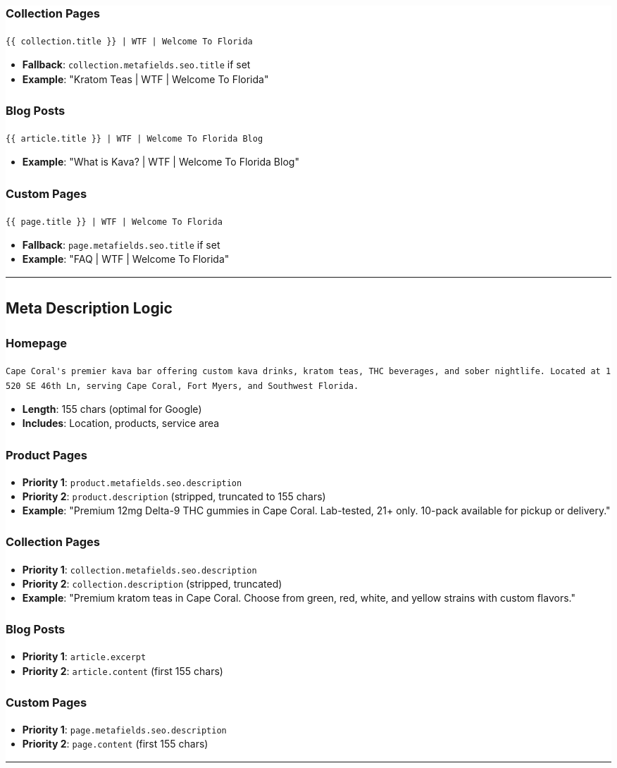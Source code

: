 ### Collection Pages
```liquid
{{ collection.title }} | WTF | Welcome To Florida
```
- **Fallback**: `collection.metafields.seo.title` if set
- **Example**: "Kratom Teas | WTF | Welcome To Florida"

### Blog Posts
```liquid
{{ article.title }} | WTF | Welcome To Florida Blog
```
- **Example**: "What is Kava? | WTF | Welcome To Florida Blog"

### Custom Pages
```liquid
{{ page.title }} | WTF | Welcome To Florida
```
- **Fallback**: `page.metafields.seo.title` if set
- **Example**: "FAQ | WTF | Welcome To Florida"

---

## Meta Description Logic

### Homepage
```
Cape Coral's premier kava bar offering custom kava drinks, kratom teas, THC beverages, and sober nightlife. Located at 1520 SE 46th Ln, serving Cape Coral, Fort Myers, and Southwest Florida.
```
- **Length**: 155 chars (optimal for Google)
- **Includes**: Location, products, service area

### Product Pages
- **Priority 1**: `product.metafields.seo.description`
- **Priority 2**: `product.description` (stripped, truncated to 155 chars)
- **Example**: "Premium 12mg Delta-9 THC gummies in Cape Coral. Lab-tested, 21+ only. 10-pack available for pickup or delivery."

### Collection Pages
- **Priority 1**: `collection.metafields.seo.description`
- **Priority 2**: `collection.description` (stripped, truncated)
- **Example**: "Premium kratom teas in Cape Coral. Choose from green, red, white, and yellow strains with custom flavors."

### Blog Posts
- **Priority 1**: `article.excerpt`
- **Priority 2**: `article.content` (first 155 chars)

### Custom Pages
- **Priority 1**: `page.metafields.seo.description`
- **Priority 2**: `page.content` (first 155 chars)

---